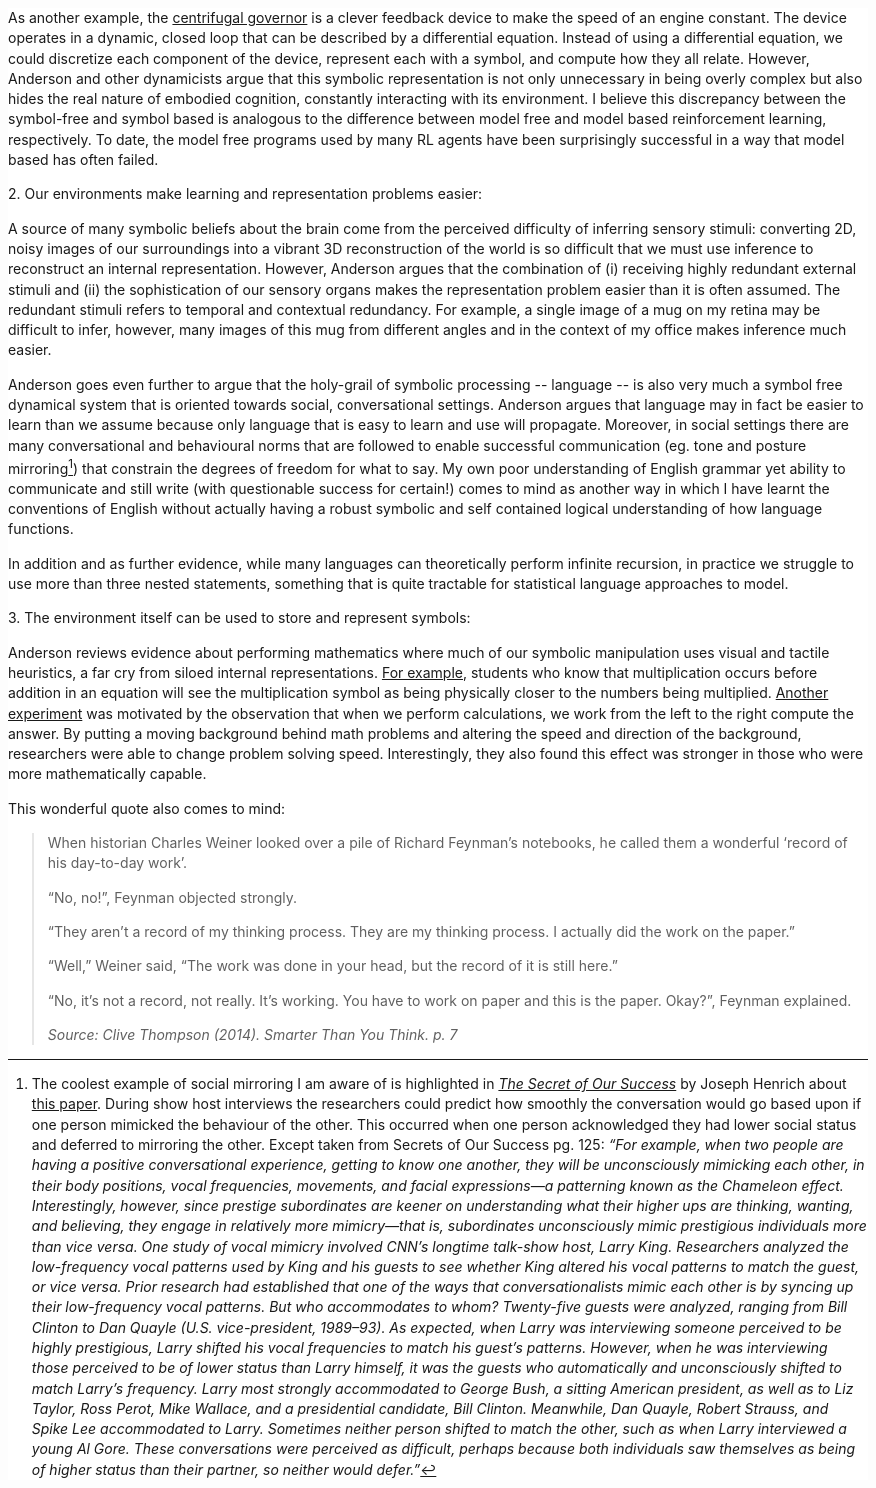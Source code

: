 As another example, the [centrifugal governor](https://en.wikipedia.org/wiki/Centrifugal_governor) is a clever feedback device to make the speed of an engine constant. The device operates in a dynamic, closed loop that can be described by a differential equation. Instead of using a differential equation, we could discretize each component of the device, represent each with a symbol, and compute how they all relate. However, Anderson and other dynamicists argue that this symbolic representation is not only unnecessary in being overly complex but also hides the real nature of embodied cognition, constantly interacting with its environment. I believe this discrepancy between the symbol-free and symbol based is analogous to the difference between model free and model based reinforcement learning, respectively. To date, the model free programs used by many RL agents have been surprisingly successful in a way that model based has often failed.

2\. Our environments make learning and representation problems easier:

A source of many symbolic beliefs about the brain come from the perceived difficulty of inferring sensory stimuli: converting 2D, noisy images of our surroundings into a vibrant 3D reconstruction of the world is so difficult that we must use inference to reconstruct an internal representation. However, Anderson argues that the combination of (i) receiving highly redundant external stimuli and (ii) the sophistication of our sensory organs makes the representation problem easier than it is often assumed. The redundant stimuli refers to temporal and contextual redundancy. For example, a single image of a mug on my retina may be difficult to infer, however, many images of this mug from different angles and in the context of my office makes inference much easier.

Anderson goes even further to argue that the holy-grail of symbolic processing -- language -- is also very much a symbol free dynamical system that is oriented towards social, conversational settings. Anderson argues that language may in fact be easier to learn than we assume because only language that is easy to learn and use will propagate. Moreover, in social settings there are many conversational and behavioural norms that are followed to enable successful communication (eg. tone and posture mirroring[^secretsPosture]) that constrain the degrees of freedom for what to say. My own poor understanding of English grammar yet ability to communicate and still write (with questionable success for certain!) comes to mind as another way in which I have learnt the conventions of English without actually having a robust symbolic and self contained logical understanding of how language functions.

In addition and as further evidence, while many languages can theoretically perform infinite recursion, in practice we struggle to use more than three nested statements, something that is quite tractable for statistical language approaches to model.

3\. The environment itself can be used to store and represent symbols:

Anderson reviews evidence about performing mathematics where much of our symbolic manipulation uses visual and tactile heuristics, a far cry from siloed internal representations. [For example](https://journals.sagepub.com/doi/10.1080/17470211003787619), students who know that multiplication occurs before addition in an equation will see the multiplication symbol as being physically closer to the numbers being multiplied. [Another experiment](https://pcl.sitehost.iu.edu/rgoldsto/pdfs/landy09.pdf) was motivated by the observation that when we perform calculations, we work from the left to the right compute the answer. By putting a moving background behind math problems and altering the speed and direction of the background, researchers were able to change problem solving speed. Interestingly, they also found this effect was stronger in those who were more mathematically capable.

This wonderful quote also comes to mind:

>When historian Charles Weiner looked over a pile of Richard Feynman’s notebooks, he called them a wonderful ‘record of his day-to-day work’.
>
>“No, no!”, Feynman objected strongly.
>
>“They aren’t a record of my thinking process. They are my thinking process. I actually did the work on the paper.”
>
>“Well,” Weiner said, “The work was done in your head, but the record of it is still here.”
>
>“No, it’s not a record, not really. It’s working. You have to work on paper and this is the paper. Okay?”, Feynman explained.
>
>*Source: Clive Thompson (2014). Smarter Than You Think. p. 7*


[^problemFEP]: Interestingly, this is also a problem with the Free Energy Principle using Variational Inference in the way it [currently does](https://arxiv.org/abs/1709.02341). While this does enable a probabilistic model of observations to be built, it seems like this representation should not be learnt at the pixel level and should instead learn a probabilistic model in an autoregressive fashion using the chain rule of probability.
[^secretsPosture]: The coolest example of social mirroring I am aware of is highlighted in *[The Secret of Our Success](https://smile.amazon.com/Secret-Our-Success-Evolution-Domesticating/dp/0691166854?sa-no-redirect=1)* by Joseph Henrich about [this paper](http://www.columbia.edu/~rmk7/HC/HC_Readings/Gregory.pdf). During show host interviews the researchers could predict how smoothly the conversation would go based upon if one person mimicked the behaviour of the other. This occurred when one person acknowledged they had lower social status and deferred to mirroring the other. Except taken from Secrets of Our Success pg. 125: *“For example, when two people are having a positive conversational experience, getting to know one another, they will be unconsciously mimicking each other, in their body positions, vocal frequencies, movements, and facial expressions—a patterning known as the Chameleon effect. Interestingly, however, since prestige subordinates are keener on understanding what their higher ups are thinking, wanting, and believing, they engage in relatively more mimicry—that is, subordinates unconsciously mimic prestigious individuals more than vice versa. One study of vocal mimicry involved CNN’s longtime talk-show host, Larry King. Researchers analyzed the low-frequency vocal patterns used by King and his guests to see whether King altered his vocal patterns to match the guest, or vice versa. Prior research had established that one of the ways that conversationalists mimic each other is by syncing up their low-frequency vocal patterns. But who accommodates to whom? Twenty-five guests were analyzed, ranging from Bill Clinton to Dan Quayle (U.S. vice-president, 1989–93). As expected, when Larry was interviewing someone perceived to be highly prestigious, Larry shifted his vocal frequencies to match his guest’s patterns. However, when he was interviewing those perceived to be of lower status than Larry himself, it was the guests who automatically and unconsciously shifted to match Larry’s frequency. Larry most strongly accommodated to George Bush, a sitting American president, as well as to Liz Taylor, Ross Perot, Mike Wallace, and a presidential candidate, Bill Clinton. Meanwhile, Dan Quayle, Robert Strauss, and Spike Lee accommodated to Larry. Sometimes neither person shifted to match the other, such as when Larry interviewed a young Al Gore. These conversations were perceived as difficult, perhaps because both individuals saw themselves as being of higher status than their partner, so neither would defer.”*
[^VSAs]: For a very interesting introduction to VSAs and their symbolic potential that I am very bullish on see [this excellent paper](http://rctn.org/vs265/kanerva09-hyperdimensional.pdf).
[^socratic]: See [this](http://www.lifeiscomputation.com/breaking-free-from-neural-networks-and-dynamical-systems/) for a Socratic dialogue of the same arguments. Also see [slides of the paper](https://docs.google.com/presentation/d/1f9qYDa_iNUNS0029p47U26GtUAwFS3A9AeWQBBiWeVo/edit?usp=sharing) I made for a journal club and you can look at but only if you lack the time to read the actual paper -- I really recommend reading the paper instead as it is well written and far more detailed.